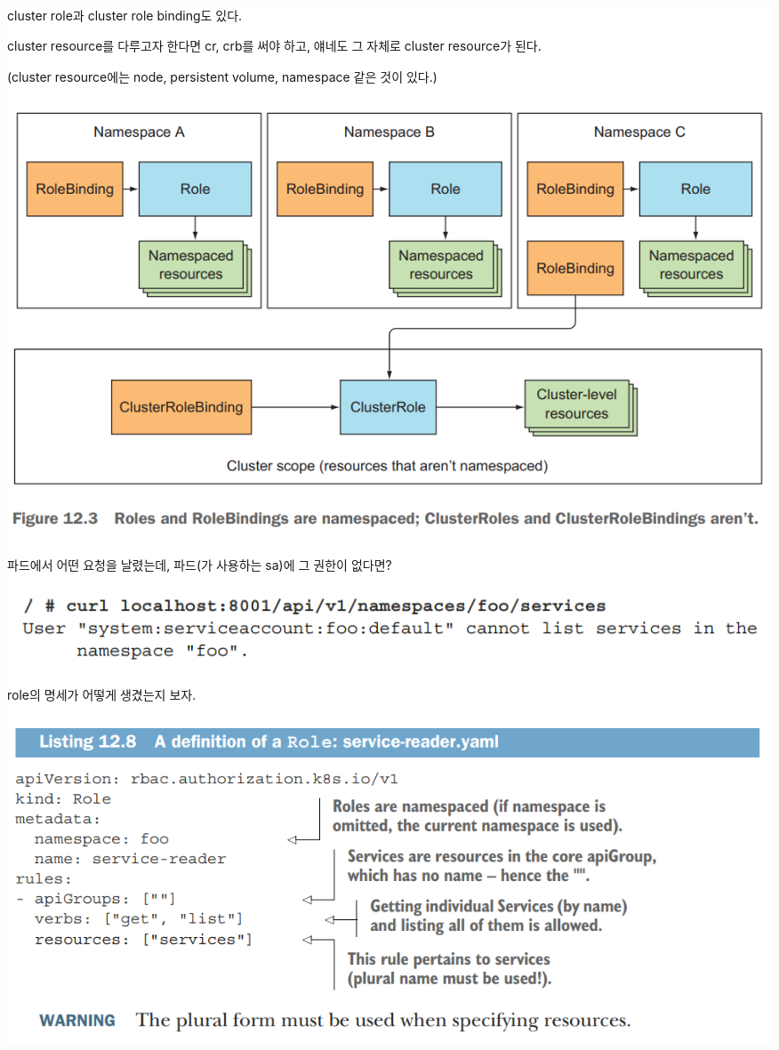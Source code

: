 cluster role과 cluster role binding도 있다.

cluster resource를 다루고자 한다면 cr, crb를 써야 하고, 얘네도 그 자체로 cluster resource가 된다.

(cluster resource에는 node, persistent volume, namespace 같은 것이 있다.)

![img_9.png](img_9.png)

파드에서 어떤 요청을 날렸는데, 파드(가 사용하는 sa)에 그 권한이 없다면?

![img_10.png](img_10.png)

role의 명세가 어떻게 생겼는지 보자.

![img_11.png](img_11.png)
